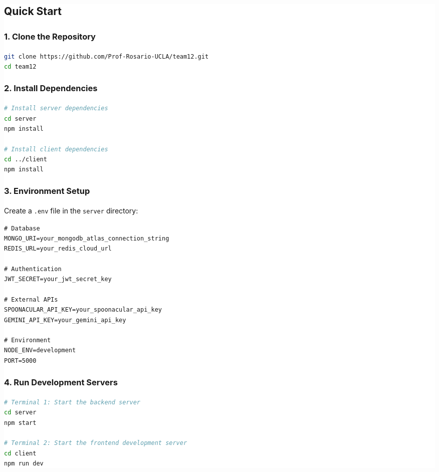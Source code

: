 ## Quick Start

### 1. Clone the Repository

```bash
git clone https://github.com/Prof-Rosario-UCLA/team12.git
cd team12
```

### 2. Install Dependencies

```bash
# Install server dependencies
cd server
npm install

# Install client dependencies
cd ../client
npm install
```

### 3. Environment Setup

Create a `.env` file in the `server` directory:

```env
# Database
MONGO_URI=your_mongodb_atlas_connection_string
REDIS_URL=your_redis_cloud_url

# Authentication
JWT_SECRET=your_jwt_secret_key

# External APIs
SPOONACULAR_API_KEY=your_spoonacular_api_key
GEMINI_API_KEY=your_gemini_api_key

# Environment
NODE_ENV=development
PORT=5000
```

### 4. Run Development Servers

```bash
# Terminal 1: Start the backend server
cd server
npm start

# Terminal 2: Start the frontend development server
cd client
npm run dev
```
